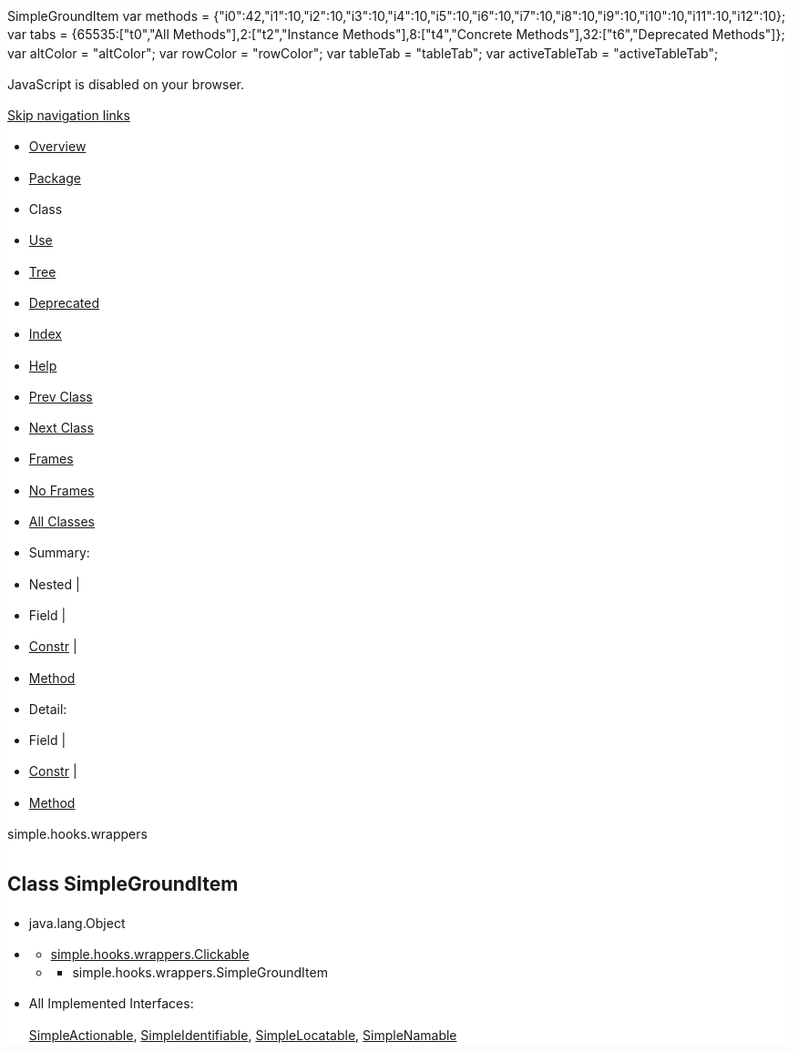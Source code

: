 SimpleGroundItem    var methods = {"i0":42,"i1":10,"i2":10,"i3":10,"i4":10,"i5":10,"i6":10,"i7":10,"i8":10,"i9":10,"i10":10,"i11":10,"i12":10}; var tabs = {65535:\["t0","All Methods"\],2:\["t2","Instance Methods"\],8:\["t4","Concrete Methods"\],32:\["t6","Deprecated Methods"\]}; var altColor = "altColor"; var rowColor = "rowColor"; var tableTab = "tableTab"; var activeTableTab = "activeTableTab";

JavaScript is disabled on your browser.

[Skip navigation links](#skip.navbar.top "Skip navigation links")

*   [Overview](../../../overview-summary.html)
*   [Package](package-summary.html)
*   Class
*   [Use](class-use/SimpleGroundItem.html)
*   [Tree](package-tree.html)
*   [Deprecated](../../../deprecated-list.html)
*   [Index](../../../index-files/index-1.html)
*   [Help](../../../help-doc.html)

*   [Prev Class](../../../simple/hooks/wrappers/SimpleChatOption.html "class in simple.hooks.wrappers")
*   [Next Class](../../../simple/hooks/wrappers/SimpleItem.html "class in simple.hooks.wrappers")

*   [Frames](../../../index.html?simple/hooks/wrappers/SimpleGroundItem.html)
*   [No Frames](SimpleGroundItem.html)

*   [All Classes](../../../allclasses-noframe.html)



*   Summary: 
*   Nested | 
*   Field | 
*   [Constr](#constructor.summary) | 
*   [Method](#method.summary)

*   Detail: 
*   Field | 
*   [Constr](#constructor.detail) | 
*   [Method](#method.detail)

simple.hooks.wrappers

Class SimpleGroundItem
----------------------

*   java.lang.Object
*   *   [simple.hooks.wrappers.Clickable](../../../simple/hooks/wrappers/Clickable.html "class in simple.hooks.wrappers")
    *   *   simple.hooks.wrappers.SimpleGroundItem

*   All Implemented Interfaces:
    
    [SimpleActionable](../../../simple/hooks/interfaces/SimpleActionable.html "interface in simple.hooks.interfaces"), [SimpleIdentifiable](../../../simple/hooks/interfaces/SimpleIdentifiable.html "interface in simple.hooks.interfaces"), [SimpleLocatable](../../../simple/hooks/interfaces/SimpleLocatable.html "interface in simple.hooks.interfaces"), [SimpleNamable](../../../simple/hooks/interfaces/SimpleNamable.html "interface in simple.hooks.interfaces")
    